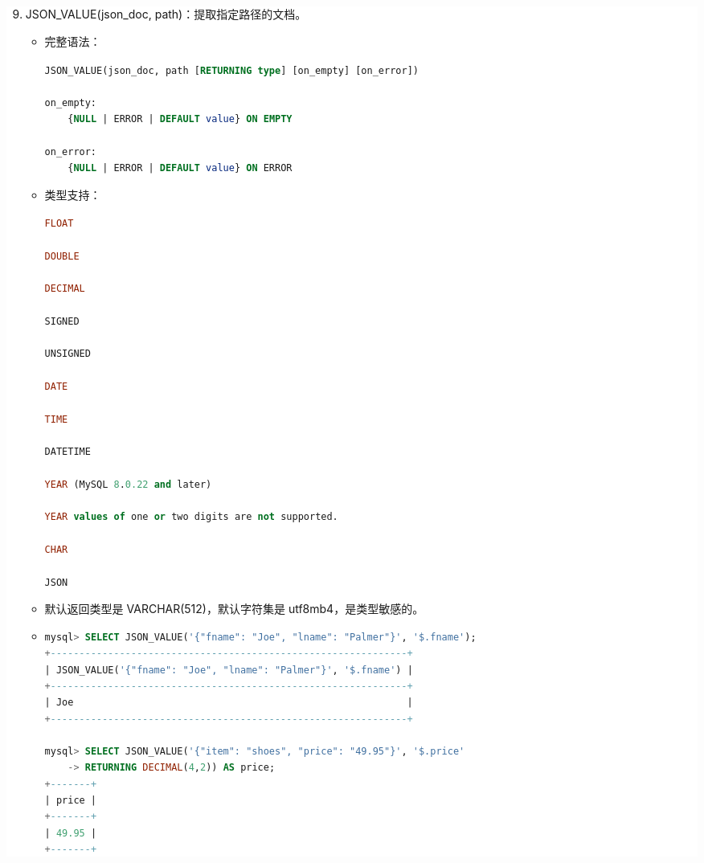 9. JSON_VALUE(json_doc, path)：提取指定路径的文档。

   - 完整语法：

     ```sql
     JSON_VALUE(json_doc, path [RETURNING type] [on_empty] [on_error])
     
     on_empty:
         {NULL | ERROR | DEFAULT value} ON EMPTY
     
     on_error:
         {NULL | ERROR | DEFAULT value} ON ERROR
     ```

   - 类型支持：

     ```sql
     FLOAT
     
     DOUBLE
     
     DECIMAL
     
     SIGNED
     
     UNSIGNED
     
     DATE
     
     TIME
     
     DATETIME
     
     YEAR (MySQL 8.0.22 and later)
     
     YEAR values of one or two digits are not supported.
     
     CHAR
     
     JSON
     ```

   - 默认返回类型是 VARCHAR(512)，默认字符集是 utf8mb4，是类型敏感的。

   - ```sql
     mysql> SELECT JSON_VALUE('{"fname": "Joe", "lname": "Palmer"}', '$.fname');
     +--------------------------------------------------------------+
     | JSON_VALUE('{"fname": "Joe", "lname": "Palmer"}', '$.fname') |
     +--------------------------------------------------------------+
     | Joe                                                          |
     +--------------------------------------------------------------+
     
     mysql> SELECT JSON_VALUE('{"item": "shoes", "price": "49.95"}', '$.price'
         -> RETURNING DECIMAL(4,2)) AS price;
     +-------+
     | price |
     +-------+
     | 49.95 |
     +-------+
     ```
